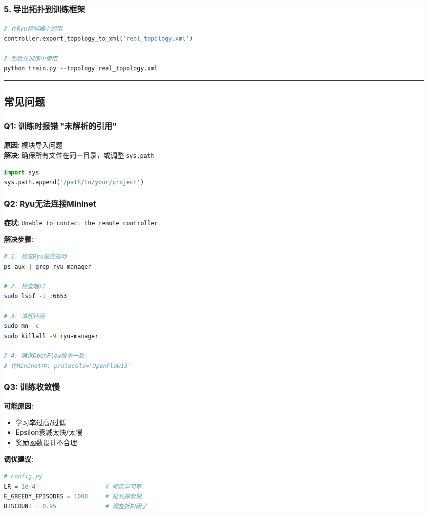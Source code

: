 ### 5. 导出拓扑到训练框架

```python
# 在Ryu控制器中调用
controller.export_topology_to_xml('real_topology.xml')

# 然后在训练中使用
python train.py --topology real_topology.xml
```

---

## 常见问题

### Q1: 训练时报错 "未解析的引用"

**原因**: 模块导入问题  
**解决**: 确保所有文件在同一目录，或调整 `sys.path`

```python
import sys
sys.path.append('/path/to/your/project')
```

### Q2: Ryu无法连接Mininet

**症状**: `Unable to contact the remote controller`

**解决步骤**:
```bash
# 1. 检查Ryu是否启动
ps aux | grep ryu-manager

# 2. 检查端口
sudo lsof -i :6653

# 3. 清理环境
sudo mn -c
sudo killall -9 ryu-manager

# 4. 确保OpenFlow版本一致
# 在Mininet中: protocols='OpenFlow13'
```

### Q3: 训练收敛慢

**可能原因**:
- 学习率过高/过低
- Epsilon衰减太快/太慢
- 奖励函数设计不合理

**调优建议**:
```python
# config.py
LR = 1e-4                    # 降低学习率
E_GREEDY_EPISODES = 1000     # 延长探索期
DISCOUNT = 0.95              # 调整折扣因子
```

